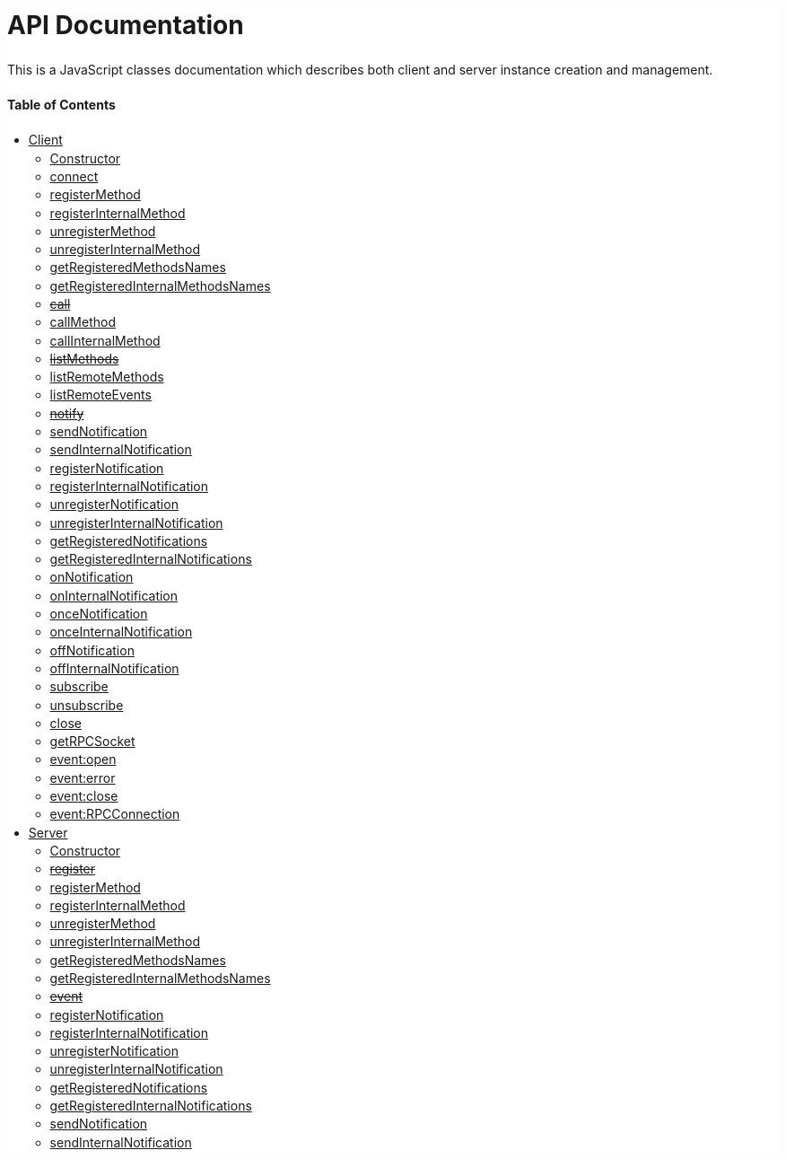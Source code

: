# API Documentation

This is a JavaScript classes documentation which describes both client and server instance creation and management.

#### Table of Contents
* [Client](#client)
    * [Constructor](#new-websocketaddress-options---client)
    * [connect](#wsconnect)
    * [registerMethod](#wsregistermethod-name-handler)
    * [registerInternalMethod](#wsregisterinternalmethod-name-handler)
    * [unregisterMethod](#wsunregistermethod-name)
    * [unregisterInternalMethod](#wsunregisterinternalmethod-name)
    * [getRegisteredMethodsNames](#wsgetregisteredmethodsnames---array)
    * [getRegisteredInternalMethodsNames](#wsgetregisteredinternalmethodsnames---array)
    * [~~call~~](#wscallmethod-params-timeout-ws_options---promise)
    * [callMethod](#wscallmethodmethod-params-timeout-ws_options---promise)
    * [callInternalMethod](#wscallinternalmethodmethod-params-timeout-ws_options---promise)
    * [~~listMethods~~](#wslistmethods---promise)
    * [listRemoteMethods](#wslistremotemethods---promise)
    * [listRemoteEvents](#wslistremoteevents---promise)
    * [~~notify~~](#wsnotifymethod-params)
    * [sendNotification](#wssendnotificationmethod-params)
    * [sendInternalNotification](#wssendinternalnotificationmethod-params)
    * [registerNotification](#wsregisternotification-names)
    * [registerInternalNotification](#wsregisterinternalnotification-names)
    * [unregisterNotification](#wsunregisternotification-names)
    * [unregisterInternalNotification](#wsunregisterinternalnotification-names)
    * [getRegisteredNotifications](#wsgetregisterednotifications---array)
    * [getRegisteredInternalNotifications](#wsgetregisteredinternalnotifications---array)
    * [onNotification](#wsonnotificationname-handler)
    * [onInternalNotification](#wsoninternalnotificationname-handler)
    * [onceNotification](#wsoncenotificationname-handler)
    * [onceInternalNotification](#wsonceinternalnotificationname-handler)
    * [offNotification](#wsoffnotificationname-handler)
    * [offInternalNotification](#wsoffinternalnotificationname-handler)
    * [subscribe](#wssubscribeevent---promise)
    * [unsubscribe](#wsunsubscribeevent---promise)
    * [close](#wsclosecode-data)
    * [getRPCSocket](#servergetrpcsocketid---jsonrpcsocket--undefined)
    * [event:open](#event-open)
    * [event:error](#event-error)
    * [event:close](#event-close)
    * [event:RPCConnection](#event-rpcconnection)
* [Server](#server)
    * [Constructor](#new-websocketserveroptions---server)
    * [~~register~~](#serverregistermethod-handler-namespace)
    * [registerMethod](#serverregistermethodname-handler-ns--)
    * [registerInternalMethod](#serverregisterinternalmethodname-handler-ns--)
    * [unregisterMethod](#serverunregistermethodname-ns--)
    * [unregisterInternalMethod](#serverunregisterinternalmethodname-ns--)
    * [getRegisteredMethodsNames](#servergetregisteredmethodsnamesns-----array)
    * [getRegisteredInternalMethodsNames](#servergetregisteredinternalmethodsnamesns-----array)
    * [~~event~~](#servereventname-namespace)
    * [registerNotification](#serverregisternotificationname-ns--)
    * [registerInternalNotification](#serverregisterinternalnotificationname-ns--)
    * [unregisterNotification](#serverunregisternotificationname-ns--)
    * [unregisterInternalNotification](#serverunregisterinternalnotificationname-ns--)
    * [getRegisteredNotifications](#servergetregisterednotifications-ns-----array)
    * [getRegisteredInternalNotifications](#servergetregisteredinternalnotifications-ns-----array)
    * [sendNotification](#serversendnotificationname-params)
    * [sendInternalNotification](#serversendinternalnotificationname-params)